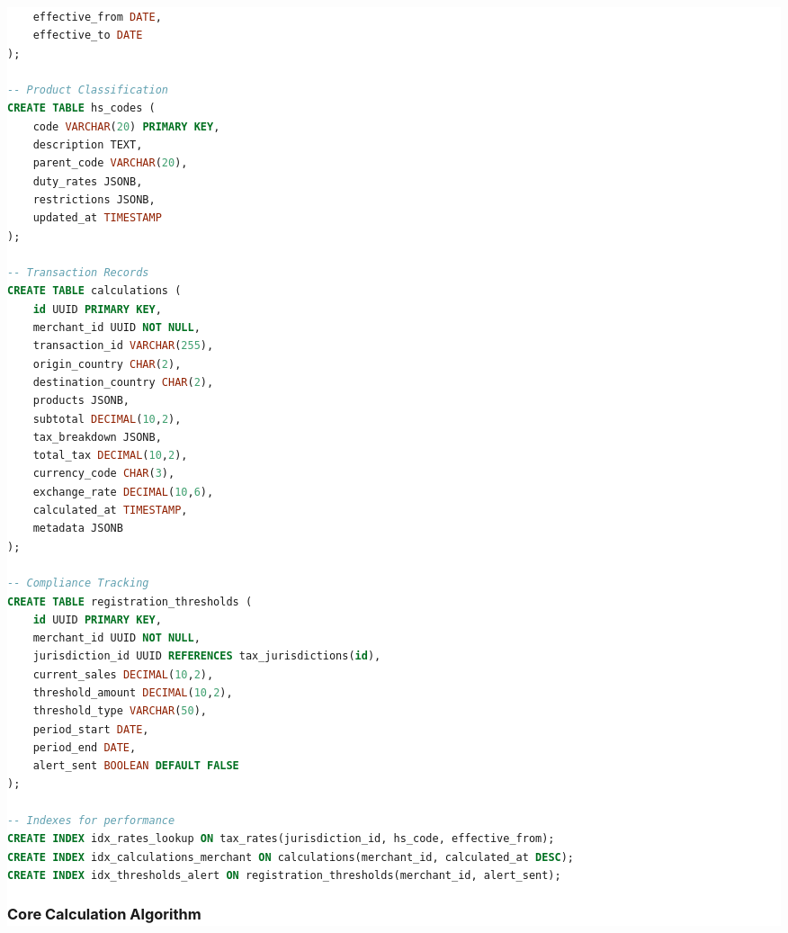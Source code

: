 ```sql
    effective_from DATE,
    effective_to DATE
);

-- Product Classification
CREATE TABLE hs_codes (
    code VARCHAR(20) PRIMARY KEY,
    description TEXT,
    parent_code VARCHAR(20),
    duty_rates JSONB,
    restrictions JSONB,
    updated_at TIMESTAMP
);

-- Transaction Records
CREATE TABLE calculations (
    id UUID PRIMARY KEY,
    merchant_id UUID NOT NULL,
    transaction_id VARCHAR(255),
    origin_country CHAR(2),
    destination_country CHAR(2),
    products JSONB,
    subtotal DECIMAL(10,2),
    tax_breakdown JSONB,
    total_tax DECIMAL(10,2),
    currency_code CHAR(3),
    exchange_rate DECIMAL(10,6),
    calculated_at TIMESTAMP,
    metadata JSONB
);

-- Compliance Tracking
CREATE TABLE registration_thresholds (
    id UUID PRIMARY KEY,
    merchant_id UUID NOT NULL,
    jurisdiction_id UUID REFERENCES tax_jurisdictions(id),
    current_sales DECIMAL(10,2),
    threshold_amount DECIMAL(10,2),
    threshold_type VARCHAR(50),
    period_start DATE,
    period_end DATE,
    alert_sent BOOLEAN DEFAULT FALSE
);

-- Indexes for performance
CREATE INDEX idx_rates_lookup ON tax_rates(jurisdiction_id, hs_code, effective_from);
CREATE INDEX idx_calculations_merchant ON calculations(merchant_id, calculated_at DESC);
CREATE INDEX idx_thresholds_alert ON registration_thresholds(merchant_id, alert_sent);
```

### Core Calculation Algorithm
